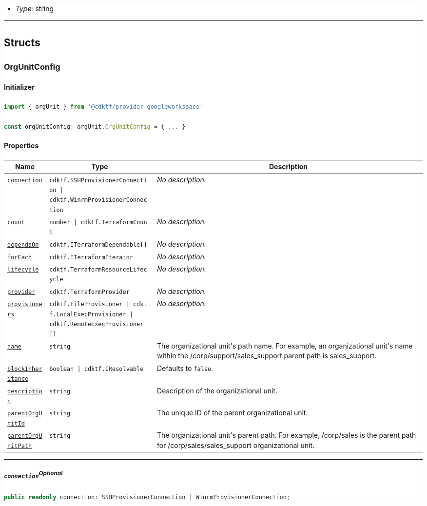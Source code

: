 - *Type:* string

---

## Structs <a name="Structs" id="Structs"></a>

### OrgUnitConfig <a name="OrgUnitConfig" id="@cdktf/provider-googleworkspace.orgUnit.OrgUnitConfig"></a>

#### Initializer <a name="Initializer" id="@cdktf/provider-googleworkspace.orgUnit.OrgUnitConfig.Initializer"></a>

```typescript
import { orgUnit } from '@cdktf/provider-googleworkspace'

const orgUnitConfig: orgUnit.OrgUnitConfig = { ... }
```

#### Properties <a name="Properties" id="Properties"></a>

| **Name** | **Type** | **Description** |
| --- | --- | --- |
| <code><a href="#@cdktf/provider-googleworkspace.orgUnit.OrgUnitConfig.property.connection">connection</a></code> | <code>cdktf.SSHProvisionerConnection \| cdktf.WinrmProvisionerConnection</code> | *No description.* |
| <code><a href="#@cdktf/provider-googleworkspace.orgUnit.OrgUnitConfig.property.count">count</a></code> | <code>number \| cdktf.TerraformCount</code> | *No description.* |
| <code><a href="#@cdktf/provider-googleworkspace.orgUnit.OrgUnitConfig.property.dependsOn">dependsOn</a></code> | <code>cdktf.ITerraformDependable[]</code> | *No description.* |
| <code><a href="#@cdktf/provider-googleworkspace.orgUnit.OrgUnitConfig.property.forEach">forEach</a></code> | <code>cdktf.ITerraformIterator</code> | *No description.* |
| <code><a href="#@cdktf/provider-googleworkspace.orgUnit.OrgUnitConfig.property.lifecycle">lifecycle</a></code> | <code>cdktf.TerraformResourceLifecycle</code> | *No description.* |
| <code><a href="#@cdktf/provider-googleworkspace.orgUnit.OrgUnitConfig.property.provider">provider</a></code> | <code>cdktf.TerraformProvider</code> | *No description.* |
| <code><a href="#@cdktf/provider-googleworkspace.orgUnit.OrgUnitConfig.property.provisioners">provisioners</a></code> | <code>cdktf.FileProvisioner \| cdktf.LocalExecProvisioner \| cdktf.RemoteExecProvisioner[]</code> | *No description.* |
| <code><a href="#@cdktf/provider-googleworkspace.orgUnit.OrgUnitConfig.property.name">name</a></code> | <code>string</code> | The organizational unit's path name. For example, an organizational unit's name within the /corp/support/sales_support parent path is sales_support. |
| <code><a href="#@cdktf/provider-googleworkspace.orgUnit.OrgUnitConfig.property.blockInheritance">blockInheritance</a></code> | <code>boolean \| cdktf.IResolvable</code> | Defaults to `false`. |
| <code><a href="#@cdktf/provider-googleworkspace.orgUnit.OrgUnitConfig.property.description">description</a></code> | <code>string</code> | Description of the organizational unit. |
| <code><a href="#@cdktf/provider-googleworkspace.orgUnit.OrgUnitConfig.property.parentOrgUnitId">parentOrgUnitId</a></code> | <code>string</code> | The unique ID of the parent organizational unit. |
| <code><a href="#@cdktf/provider-googleworkspace.orgUnit.OrgUnitConfig.property.parentOrgUnitPath">parentOrgUnitPath</a></code> | <code>string</code> | The organizational unit's parent path. For example, /corp/sales is the parent path for /corp/sales/sales_support organizational unit. |

---

##### `connection`<sup>Optional</sup> <a name="connection" id="@cdktf/provider-googleworkspace.orgUnit.OrgUnitConfig.property.connection"></a>

```typescript
public readonly connection: SSHProvisionerConnection | WinrmProvisionerConnection;
```
